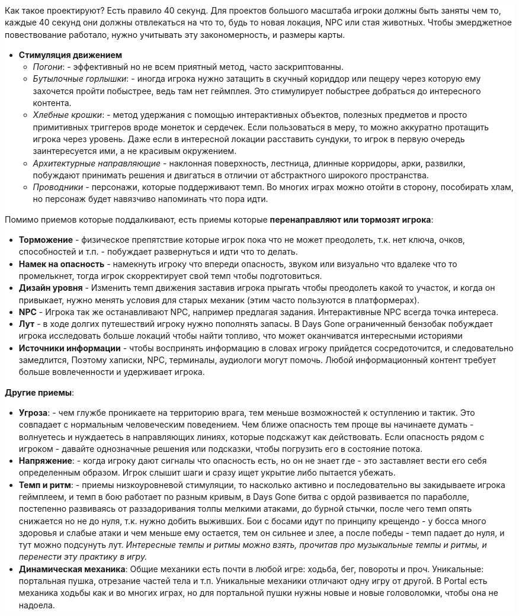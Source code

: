 Как такое проектируют? Есть правило 40 секунд. Для проектов большого масштаба игроки должны быть заняты чем то, каждые 40 секунд они должны отвлекаться на что то, будь то новая локация, NPC или стая животных. Чтобы эмерджетное повествование работало, нужно учитывать эту закономерность, и размеры карты.

- **Стимуляция движением** 
	- *Погони*: - эффективный но не всем приятный метод, часто заскриптованны.
	- *Бутылочные горлышки*: - иногда игрока нужно затащить в скучный кориддор или пещеру через которую ему захочется пройти побыстрее, ведь там нет геймплея. Это стимулирует побыстрее добраться до интересного контента.
	- *Хлебные крошки*: - метод удержания с помощью интерактивных объектов, полезных предметов и просто примитивных триггеров вроде монеток и сердечек. Если пользоваться в меру, то можно аккуратно протащить игрока через уровень. Даже если в интересной локации расставить сундуки, то игрок в первую очередь заинтересуется ими, а не красивым окружением.
	- *Архитектурные направляющие* - наклонная поверхность, лестница, длинные корридоры, арки, развилки, побуждают принимать решения и двигаться в отличии от абстрактного широкого пространства.
	- *Проводники* - персонажи, которые поддерживают темп. Во многих играх можно отойти в сторону, пособирать хлам, но персонаж будет навязчиво напоминать что пора идти.

 Помимо приемов которые поддалкивают, есть приемы которые **перенаправляют или тормозят игрока**:
 - **Торможение** - физическое препятствие которые игрок пока что не может преодолеть, т.к. нет ключа, очков, способностей и т.п. - побуждает развернуться и идти что то делать.
 - **Намек на опасность** - намекнуть игроку что впереди опасность, звуком или визуально что вдалеке что то промелькнет, тогда игрок скорректирует свой темп чтобы подготовиться.
 - **Дизайн уровня** - Изменить темп движения заставив игрока прыгать чтобы преодолеть какой то участок, и когда он привыкает, нужно менять условия для старых механик (этим часто пользуются в платформерах).
 - **NPC** - Игрока так же останавливают NPC, например предлагая задания. Интерактивные NPC всегда точка интереса.
 - **Лут** - в ходе долгих путешествий игроку нужно пополнять запасы. В Days Gone ограниченный бензобак побуждает игрока исследовать больше локаций чтобы найти топливо, что может оканчиватся интересными историями
 - **Источники информации** - чтобы воспринять информацию в словах игроку прийдется сосредоточится, и следовательно замедлится, Поэтому хаписки, NPC, терминалы, аудиологи могут помочь. Любой информационный контент требует больше вовлеченности и удерживает игрока.

**Другие приемы**:

- **Угроза**: - чем глужбе проникаете на территорию врага, тем меньше возможностей к оступлению и тактик. Это совпадает с нормальным человеческим поведением. Чем ближе опасность тем проще вы начинаете думать - волнуетесь и нуждаетесь в направляющих линиях, которые подскажут как действовать. Если опасность рядом с игроком - давайте однозначные решения или подсказки, чтобы погрузить его в состояние потока.
- **Напряжение**: - когда игроку дают сигналы что опасность есть, но он не знает где - это заставляет вести его себя определенным образом. Игрок слышит шаги и сразу ищет укрытие либо пытается убежать.
- **Темп и ритм**: - приемы низкоуровневой стимуляции, то насколько активно и последовательно вы закидываете игрока геймплеем, и темп в бою работает по разным кривым, в Days Gone битва с ордой развивается по параболле, постепенно развиваясь от раззадоривания толпы мелкими атаками, до бурной стычки, после чего темп опять снижается но не до нуля, т.к. нужно добить выживших. Бои с босами идут по принципу крещендо - у босса много здоровья и слабые атаки и чем меньше ему остается, тем он сильнее и злее, а после победы - темп падает до нуля, и тут можно подсунуть лут. *Интересные темпы и ритмы можно взять, прочитав про музыкальные темпы и ритмы, и перенести эту практику в игру.*
- **Динамическая механика**: Общие механики есть почти в любой игре: ходьба, бег, повороты и проч. Уникальные: портальная пушка, отрезание частей тела и т.п. Уникальные механики отличают одну игру от другой. В Portal есть механика ходьбы как и во многих играх, но для портальной пушки нужны новые и новые головоломки, чтобы она не надоела.
